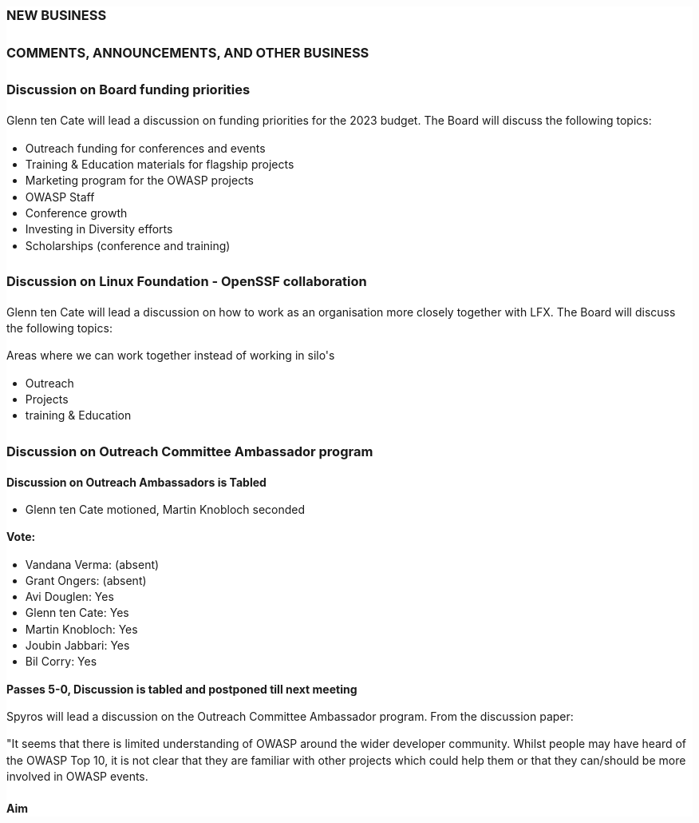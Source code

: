 ### NEW BUSINESS

### COMMENTS, ANNOUNCEMENTS, AND OTHER BUSINESS

### Discussion on Board funding priorities

Glenn ten Cate will lead a discussion on funding priorities for the 2023 budget. The Board will discuss the following topics:

- Outreach funding for conferences and events
- Training & Education materials for flagship projects
- Marketing program for the OWASP projects
- OWASP Staff
- Conference growth 
- Investing in Diversity efforts 
- Scholarships (conference and training)


### Discussion on Linux Foundation - OpenSSF collaboration

Glenn ten Cate will lead a discussion on how to work as an organisation more closely together with LFX. The Board will discuss the following topics:

Areas where we can work together instead of working in silo's

- Outreach
- Projects
- training & Education

### Discussion on Outreach Committee Ambassador program

**Discussion on Outreach Ambassadors is Tabled**

- Glenn ten Cate motioned, Martin Knobloch seconded


**Vote:**

- Vandana Verma: (absent)
- Grant Ongers: (absent)
- Avi Douglen: Yes
- Glenn ten Cate: Yes
- Martin Knobloch: Yes
- Joubin Jabbari: Yes
- Bil Corry: Yes

**Passes 5-0, Discussion is tabled and postponed till next meeting**


Spyros will lead a discussion on the Outreach Committee Ambassador program. From the discussion paper:

"It seems that there is limited understanding of OWASP around the wider developer community. Whilst people may have heard of the OWASP Top 10, it is not clear that they are familiar with other projects which could help them or that they can/should be more involved in OWASP events.

#### Aim
